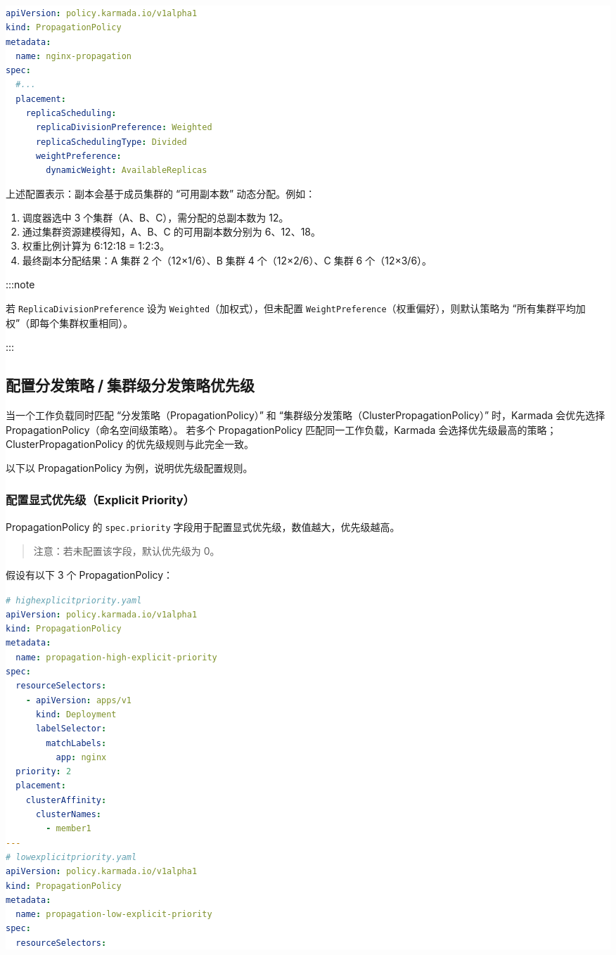 ```yaml
apiVersion: policy.karmada.io/v1alpha1
kind: PropagationPolicy
metadata:
  name: nginx-propagation
spec:
  #...
  placement:
    replicaScheduling:
      replicaDivisionPreference: Weighted
      replicaSchedulingType: Divided
      weightPreference:
        dynamicWeight: AvailableReplicas 
```

上述配置表示：副本会基于成员集群的 “可用副本数” 动态分配。例如：
1. 调度器选中 3 个集群（A、B、C），需分配的总副本数为 12。
2. 通过集群资源建模得知，A、B、C 的可用副本数分别为 6、12、18。
3. 权重比例计算为 6:12:18 = 1:2:3。
4. 最终副本分配结果：A 集群 2 个（12×1/6）、B 集群 4 个（12×2/6）、C 集群 6 个（12×3/6）。

:::note

若 `ReplicaDivisionPreference` 设为 `Weighted`（加权式），但未配置 `WeightPreference`（权重偏好），则默认策略为 “所有集群平均加权”（即每个集群权重相同）。

:::

## 配置分发策略 / 集群级分发策略优先级
当一个工作负载同时匹配 “分发策略（PropagationPolicy）” 和 “集群级分发策略（ClusterPropagationPolicy）” 时，Karmada 会优先选择 PropagationPolicy（命名空间级策略）。
若多个 PropagationPolicy 匹配同一工作负载，Karmada 会选择优先级最高的策略；ClusterPropagationPolicy 的优先级规则与此完全一致。

以下以 PropagationPolicy 为例，说明优先级配置规则。

### 配置显式优先级（Explicit Priority）
PropagationPolicy 的 `spec.priority` 字段用于配置显式优先级，数值越大，优先级越高。
> 注意：若未配置该字段，默认优先级为 0。

假设有以下 3 个 PropagationPolicy：
```yaml
# highexplicitpriority.yaml
apiVersion: policy.karmada.io/v1alpha1
kind: PropagationPolicy
metadata:
  name: propagation-high-explicit-priority
spec:
  resourceSelectors:
    - apiVersion: apps/v1
      kind: Deployment
      labelSelector:
        matchLabels:
          app: nginx
  priority: 2
  placement:
    clusterAffinity:
      clusterNames:
        - member1
---
# lowexplicitpriority.yaml
apiVersion: policy.karmada.io/v1alpha1
kind: PropagationPolicy
metadata:
  name: propagation-low-explicit-priority
spec:
  resourceSelectors:
```